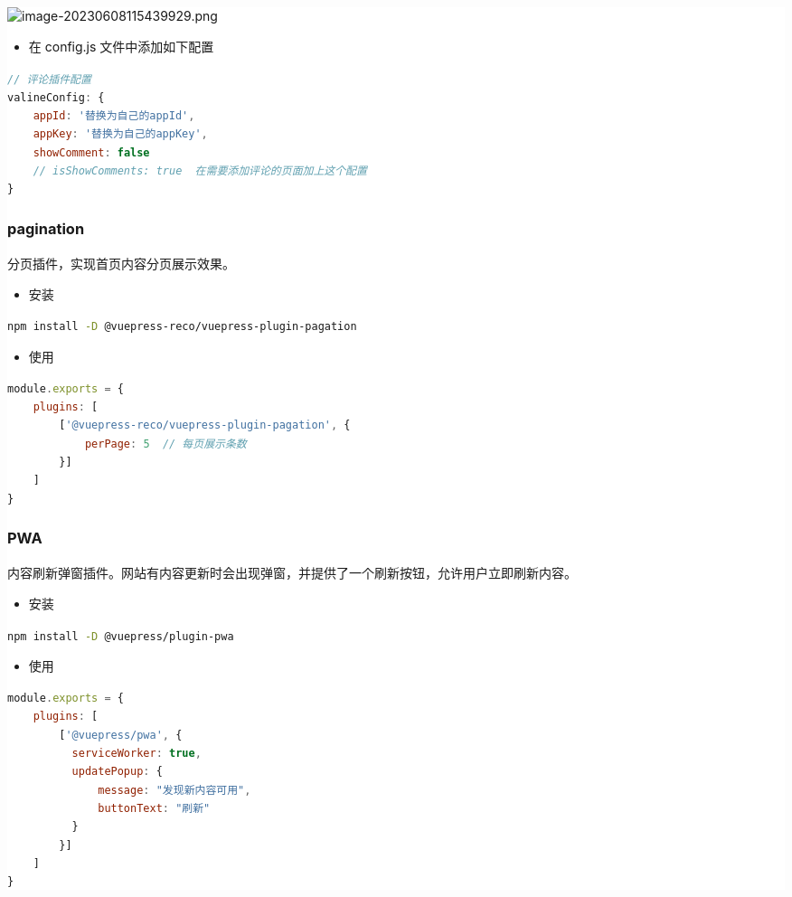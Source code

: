 ![image-20230608115439929.png](https://s2.loli.net/2023/06/08/oAIzEcTK9pGjXuS.png)

* 在 config.js 文件中添加如下配置

~~~js
// 评论插件配置
valineConfig: {
    appId: '替换为自己的appId',
    appKey: '替换为自己的appKey',
    showComment: false
    // isShowComments: true  在需要添加评论的页面加上这个配置
}
~~~

### pagination

分页插件，实现首页内容分页展示效果。

* 安装

~~~sh
npm install -D @vuepress-reco/vuepress-plugin-pagation
~~~

* 使用

~~~js
module.exports = {
	plugins: [
  		['@vuepress-reco/vuepress-plugin-pagation', {
      		perPage: 5	// 每页展示条数
    	}]
    ]
}
~~~

### PWA

内容刷新弹窗插件。网站有内容更新时会出现弹窗，并提供了一个刷新按钮，允许用户立即刷新内容。

* 安装

~~~sh
npm install -D @vuepress/plugin-pwa
~~~

* 使用

~~~js
module.exports = {
	plugins: [
  		['@vuepress/pwa', {
          serviceWorker: true,
          updatePopup: {
              message: "发现新内容可用",
              buttonText: "刷新"
      	  }
    	}]
    ]
}
~~~
